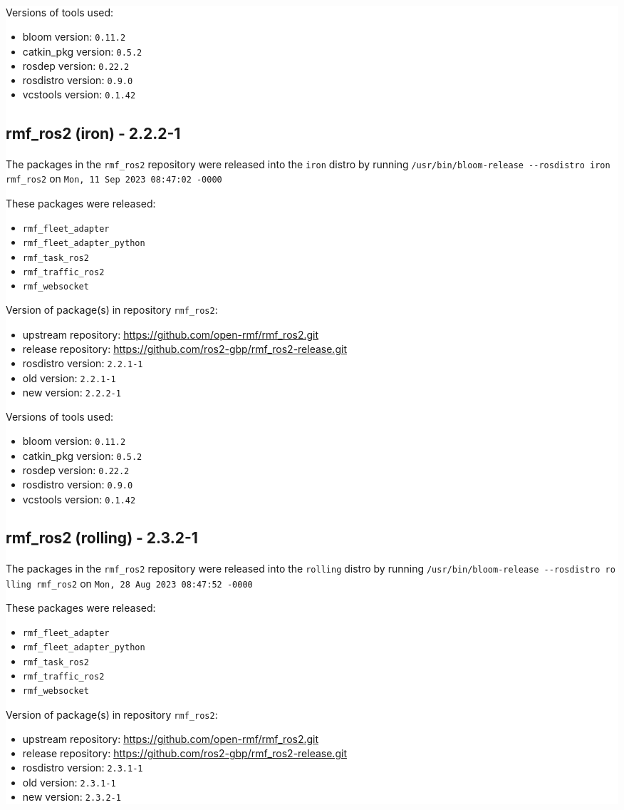 Versions of tools used:

- bloom version: `0.11.2`
- catkin_pkg version: `0.5.2`
- rosdep version: `0.22.2`
- rosdistro version: `0.9.0`
- vcstools version: `0.1.42`


## rmf_ros2 (iron) - 2.2.2-1

The packages in the `rmf_ros2` repository were released into the `iron` distro by running `/usr/bin/bloom-release --rosdistro iron rmf_ros2` on `Mon, 11 Sep 2023 08:47:02 -0000`

These packages were released:
- `rmf_fleet_adapter`
- `rmf_fleet_adapter_python`
- `rmf_task_ros2`
- `rmf_traffic_ros2`
- `rmf_websocket`

Version of package(s) in repository `rmf_ros2`:

- upstream repository: https://github.com/open-rmf/rmf_ros2.git
- release repository: https://github.com/ros2-gbp/rmf_ros2-release.git
- rosdistro version: `2.2.1-1`
- old version: `2.2.1-1`
- new version: `2.2.2-1`

Versions of tools used:

- bloom version: `0.11.2`
- catkin_pkg version: `0.5.2`
- rosdep version: `0.22.2`
- rosdistro version: `0.9.0`
- vcstools version: `0.1.42`


## rmf_ros2 (rolling) - 2.3.2-1

The packages in the `rmf_ros2` repository were released into the `rolling` distro by running `/usr/bin/bloom-release --rosdistro rolling rmf_ros2` on `Mon, 28 Aug 2023 08:47:52 -0000`

These packages were released:
- `rmf_fleet_adapter`
- `rmf_fleet_adapter_python`
- `rmf_task_ros2`
- `rmf_traffic_ros2`
- `rmf_websocket`

Version of package(s) in repository `rmf_ros2`:

- upstream repository: https://github.com/open-rmf/rmf_ros2.git
- release repository: https://github.com/ros2-gbp/rmf_ros2-release.git
- rosdistro version: `2.3.1-1`
- old version: `2.3.1-1`
- new version: `2.3.2-1`
